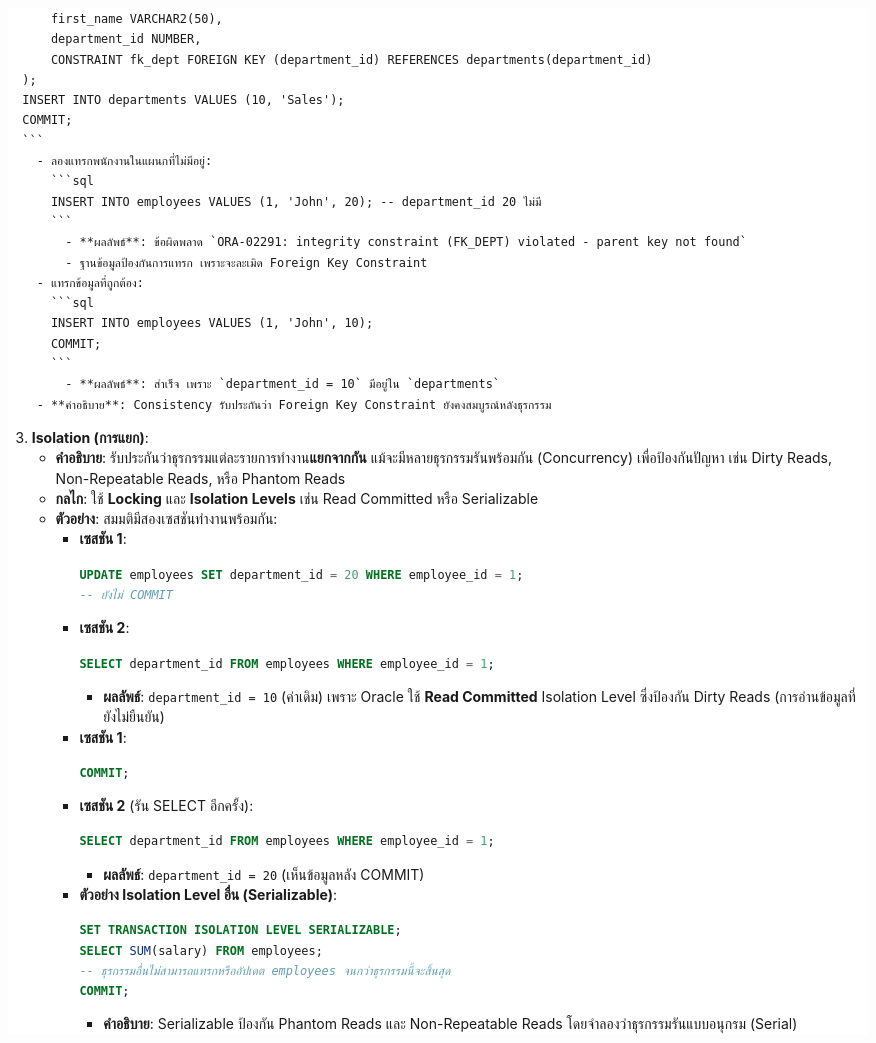           first_name VARCHAR2(50),
          department_id NUMBER,
          CONSTRAINT fk_dept FOREIGN KEY (department_id) REFERENCES departments(department_id)
      );
      INSERT INTO departments VALUES (10, 'Sales');
      COMMIT;
      ```
        - ลองแทรกพนักงานในแผนกที่ไม่มีอยู่:
          ```sql
          INSERT INTO employees VALUES (1, 'John', 20); -- department_id 20 ไม่มี
          ```
            - **ผลลัพธ์**: ข้อผิดพลาด `ORA-02291: integrity constraint (FK_DEPT) violated - parent key not found`
            - ฐานข้อมูลป้องกันการแทรก เพราะจะละเมิด Foreign Key Constraint
        - แทรกข้อมูลที่ถูกต้อง:
          ```sql
          INSERT INTO employees VALUES (1, 'John', 10);
          COMMIT;
          ```
            - **ผลลัพธ์**: สำเร็จ เพราะ `department_id = 10` มีอยู่ใน `departments`
        - **คำอธิบาย**: Consistency รับประกันว่า Foreign Key Constraint ยังคงสมบูรณ์หลังธุรกรรม

3. **Isolation (การแยก)**:
    - **คำอธิบาย**: รับประกันว่าธุรกรรมแต่ละรายการทำงาน**แยกจากกัน** แม้จะมีหลายธุรกรรมรันพร้อมกัน (Concurrency) เพื่อป้องกันปัญหา เช่น Dirty Reads, Non-Repeatable Reads, หรือ Phantom Reads
    - **กลไก**: ใช้ **Locking** และ **Isolation Levels** เช่น Read Committed หรือ Serializable
    - **ตัวอย่าง**:
      สมมติมีสองเซสชันทำงานพร้อมกัน:
        - **เซสชัน 1**:
          ```sql
          UPDATE employees SET department_id = 20 WHERE employee_id = 1;
          -- ยังไม่ COMMIT
          ```
        - **เซสชัน 2**:
          ```sql
          SELECT department_id FROM employees WHERE employee_id = 1;
          ```
            - **ผลลัพธ์**: `department_id = 10` (ค่าเดิม) เพราะ Oracle ใช้ **Read Committed** Isolation Level ซึ่งป้องกัน Dirty Reads (การอ่านข้อมูลที่ยังไม่ยืนยัน)
        - **เซสชัน 1**:
          ```sql
          COMMIT;
          ```
        - **เซสชัน 2** (รัน SELECT อีกครั้ง):
          ```sql
          SELECT department_id FROM employees WHERE employee_id = 1;
          ```
            - **ผลลัพธ์**: `department_id = 20` (เห็นข้อมูลหลัง COMMIT)
        - **ตัวอย่าง Isolation Level อื่น (Serializable)**:
          ```sql
          SET TRANSACTION ISOLATION LEVEL SERIALIZABLE;
          SELECT SUM(salary) FROM employees;
          -- ธุรกรรมอื่นไม่สามารถแทรกหรืออัปเดต employees จนกว่าธุรกรรมนี้จะสิ้นสุด
          COMMIT;
          ```
            - **คำอธิบาย**: Serializable ป้องกัน Phantom Reads และ Non-Repeatable Reads โดยจำลองว่าธุรกรรมรันแบบอนุกรม (Serial)
